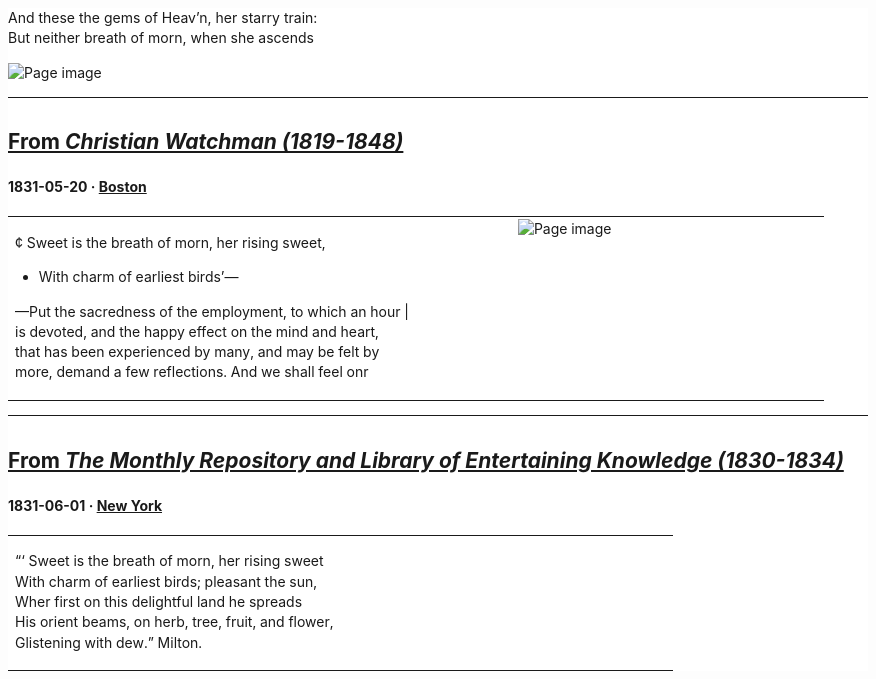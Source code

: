 And these the gems of Heav’n, her starry train:  
But neither breath of morn, when she ascends
</td><td style="width: 50%; max-height: 75%; margin: auto; display: block;">
<img alt="Page image" src="https://iiif.archive.org/image/iiif/2/sim_boston-masonic-mirror_1830-05-01_ns-1_44%2Fsim_boston-masonic-mirror_1830-05-01_ns-1_44_jp2.zip%2Fsim_boston-masonic-mirror_1830-05-01_ns-1_44_jp2%2Fsim_boston-masonic-mirror_1830-05-01_ns-1_44_0007.jp2/pct:9.307692307692308,80.56039488966319,25.576923076923077,10.786875725900115/600,/0/default.jpg"/>
</td>
</tr></table>

---

## [From _Christian Watchman (1819-1848)_](https://archive.org/details/sim_watchman-examiner_1831-05-20_12_20/page/n0/mode/1up?view=theater)

#### 1831-05-20 &middot; [Boston](http://dbpedia.org/resource/Boston)

<table style="width: 100%;"><tr><td style="width: 50%">

  
  
¢ Sweet is the breath of morn, her rising sweet,  
  
* With charm of earliest birds’—  
  
—Put the sacredness of the employment, to which an hour |  
is devoted, and the happy effect on the mind and heart,  
that has been experienced by many, and may be felt by  
more, demand a few reflections. And we shall feel onr
</td><td style="width: 50%; max-height: 75%; margin: auto; display: block;">
<img alt="Page image" src="https://iiif.archive.org/image/iiif/2/sim_watchman-examiner_1831-05-20_12_20%2Fsim_watchman-examiner_1831-05-20_12_20_jp2.zip%2Fsim_watchman-examiner_1831-05-20_12_20_jp2%2Fsim_watchman-examiner_1831-05-20_12_20_0000.jp2/pct:39.269911504424776,60.54978619425779,15.060050568900126,2.797800855222969/600,/0/default.jpg"/>
</td>
</tr></table>

---

## [From _The Monthly Repository and Library of Entertaining Knowledge (1830-1834)_](https://archive.org/details/sim_monthly-repository-and-library-of-entertaining-knowledge_1831-06_2_1/page/n15/mode/1up?view=theater)

#### 1831-06-01 &middot; [New York](http://dbpedia.org/resource/New_York_City)

<table style="width: 100%;"><tr><td style="width: 50%">

  
  
  
  
“‘ Sweet is the breath of morn, her rising sweet  
With charm of earliest birds; pleasant the sun,  
Wher first on this delightful land he spreads  
His orient beams, on herb, tree, fruit, and flower,  
Glistening with dew.” Milton.  
  